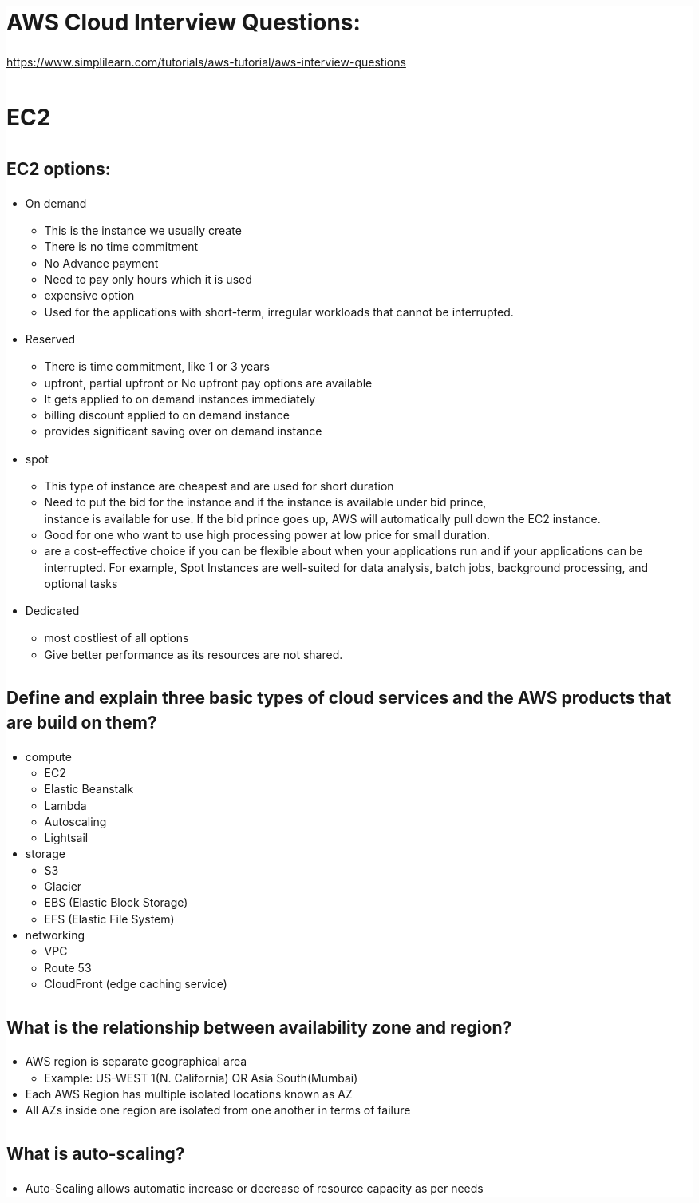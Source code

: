 # AWS Cloud Interview Questions:
https://www.simplilearn.com/tutorials/aws-tutorial/aws-interview-questions

# EC2
## EC2 options:
  * On demand
    - This is the instance we usually create
    - There is no time commitment
    - No Advance payment
    - Need to pay only hours which it is used
    - expensive option
    - Used for the applications with short-term, irregular workloads that cannot be interrupted.
  * Reserved
    - There is time commitment, like 1 or 3 years
    - upfront, partial upfront or No upfront pay options are available
    - It gets applied to on demand instances immediately
    - billing discount applied to on demand instance
    - provides significant saving over on demand instance
  * spot
    - This type of instance are cheapest and are used for short duration
    - Need to put the bid for the instance and if the instance is available under bid prince,\
      instance is available for use. If the bid prince goes up, AWS will automatically pull down the EC2 instance.
    - Good for one who want to use high processing power at low price for small duration.
    - are a cost-effective choice if you can be flexible about when your applications run and if your applications can be     interrupted. For example, Spot Instances are well-suited for data analysis, batch jobs, background processing, and optional tasks

  * Dedicated
    - most costliest of all options
    - Give better performance as its resources are not shared.

## Define and explain three basic types of cloud services and the AWS products that are build on them?
  - compute
    - EC2
    - Elastic Beanstalk
    - Lambda
    - Autoscaling
    - Lightsail
  - storage
    - S3
    - Glacier
    - EBS (Elastic Block Storage)
    - EFS (Elastic File System)
  - networking
    - VPC
    - Route 53
    - CloudFront (edge caching service)
## What is the relationship between availability zone and region?
  - AWS region is separate geographical area
    - Example: US-WEST 1(N. California) OR  Asia South(Mumbai)
  - Each AWS Region has multiple isolated locations known as AZ
  - All AZs inside one region are isolated from one another in terms of failure
## What is auto-scaling?
  - Auto-Scaling allows automatic increase or decrease of resource capacity as per needs